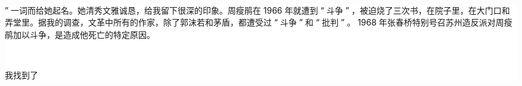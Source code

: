  <span class="s2">
   ”
  </span>
  <span class="s1">
   一词而给她起名。她清秀文雅诚恳，给我留下很深的印象。周瘦鹃在
  </span>
  <span class="s2">
   1966
  </span>
  <span class="s1">
   年就遭到
  </span>
  <span class="s2">
   “
  </span>
  <span class="s1">
   斗争
  </span>
  <span class="s2">
   ”
  </span>
  <span class="s1">
   ，被迫烧了三次书，在院子里，在大门口和弄堂里。据我的调查，文革中所有的作家，除了郭沫若和茅盾，都遭受过
  </span>
  <span class="s2">
   “
  </span>
  <span class="s1">
   斗争
  </span>
  <span class="s2">
   ”
  </span>
  <span class="s1">
   和
  </span>
  <span class="s2">
   “
  </span>
  <span class="s1">
   批判
  </span>
  <span class="s2">
   ”
  </span>
  <span class="s1">
   。
  </span>
  <span class="s2">
   1968
  </span>
  <span class="s1">
   年张春桥特别号召苏州造反派对周瘦鹃加以斗争，是造成他死亡的特定原因。
  </span>
 </p>
 <p class="p1">
  <span class="s1">
  </span>
  <br/>
 </p>
 <p class="p2">
  <span class="s1">
   我找到了
  </span>